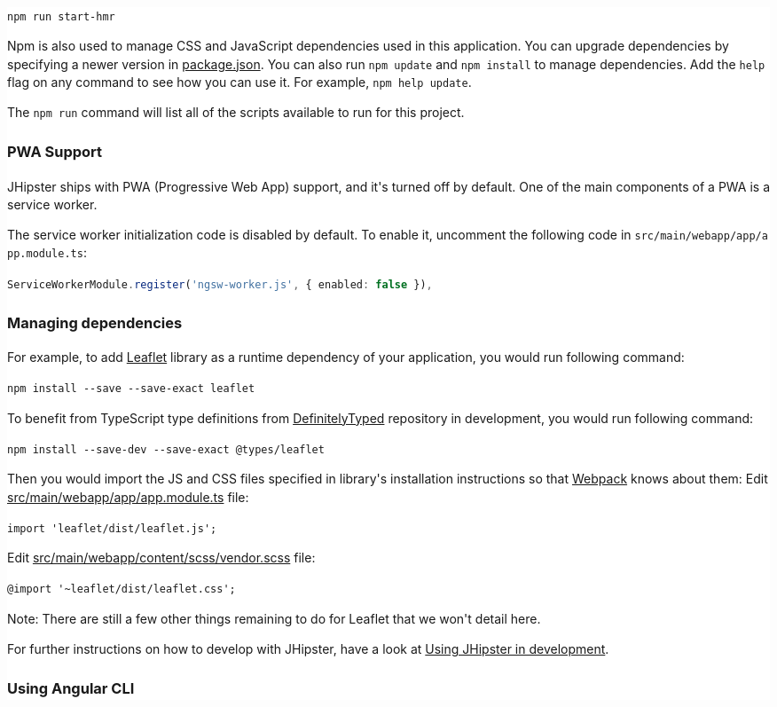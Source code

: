```
npm run start-hmr
```

Npm is also used to manage CSS and JavaScript dependencies used in this application. You can upgrade dependencies by
specifying a newer version in [package.json](package.json). You can also run `npm update` and `npm install` to manage dependencies.
Add the `help` flag on any command to see how you can use it. For example, `npm help update`.

The `npm run` command will list all of the scripts available to run for this project.

### PWA Support

JHipster ships with PWA (Progressive Web App) support, and it's turned off by default. One of the main components of a PWA is a service worker.

The service worker initialization code is disabled by default. To enable it, uncomment the following code in `src/main/webapp/app/app.module.ts`:

```typescript
ServiceWorkerModule.register('ngsw-worker.js', { enabled: false }),
```

### Managing dependencies

For example, to add [Leaflet][] library as a runtime dependency of your application, you would run following command:

```
npm install --save --save-exact leaflet
```

To benefit from TypeScript type definitions from [DefinitelyTyped][] repository in development, you would run following command:

```
npm install --save-dev --save-exact @types/leaflet
```

Then you would import the JS and CSS files specified in library's installation instructions so that [Webpack][] knows about them:
Edit [src/main/webapp/app/app.module.ts](src/main/webapp/app/app.module.ts) file:

```
import 'leaflet/dist/leaflet.js';
```

Edit [src/main/webapp/content/scss/vendor.scss](src/main/webapp/content/scss/vendor.scss) file:

```
@import '~leaflet/dist/leaflet.css';
```

Note: There are still a few other things remaining to do for Leaflet that we won't detail here.

For further instructions on how to develop with JHipster, have a look at [Using JHipster in development][].

### Using Angular CLI


[jhipster homepage and latest documentation]: https://www.jhipster.tech
[jhipster 7.0.0 archive]: https://www.jhipster.tech/documentation-archive/v7.0.0
[using jhipster in development]: https://www.jhipster.tech/documentation-archive/v7.0.0/development/
[using docker and docker-compose]: https://www.jhipster.tech/documentation-archive/v7.0.0/docker-compose
[using jhipster in production]: https://www.jhipster.tech/documentation-archive/v7.0.0/production/
[running tests page]: https://www.jhipster.tech/documentation-archive/v7.0.0/running-tests/
[code quality page]: https://www.jhipster.tech/documentation-archive/v7.0.0/code-quality/
[setting up continuous integration]: https://www.jhipster.tech/documentation-archive/v7.0.0/setting-up-ci/
[gatling]: https://gatling.io/
[node.js]: https://nodejs.org/
[webpack]: https://webpack.github.io/
[angular cli]: https://cli.angular.io/
[browsersync]: https://www.browsersync.io/
[jest]: https://facebook.github.io/jest/
[jasmine]: https://jasmine.github.io/2.0/introduction.html
[protractor]: https://angular.github.io/protractor/
[leaflet]: https://leafletjs.com/
[definitelytyped]: https://definitelytyped.org/